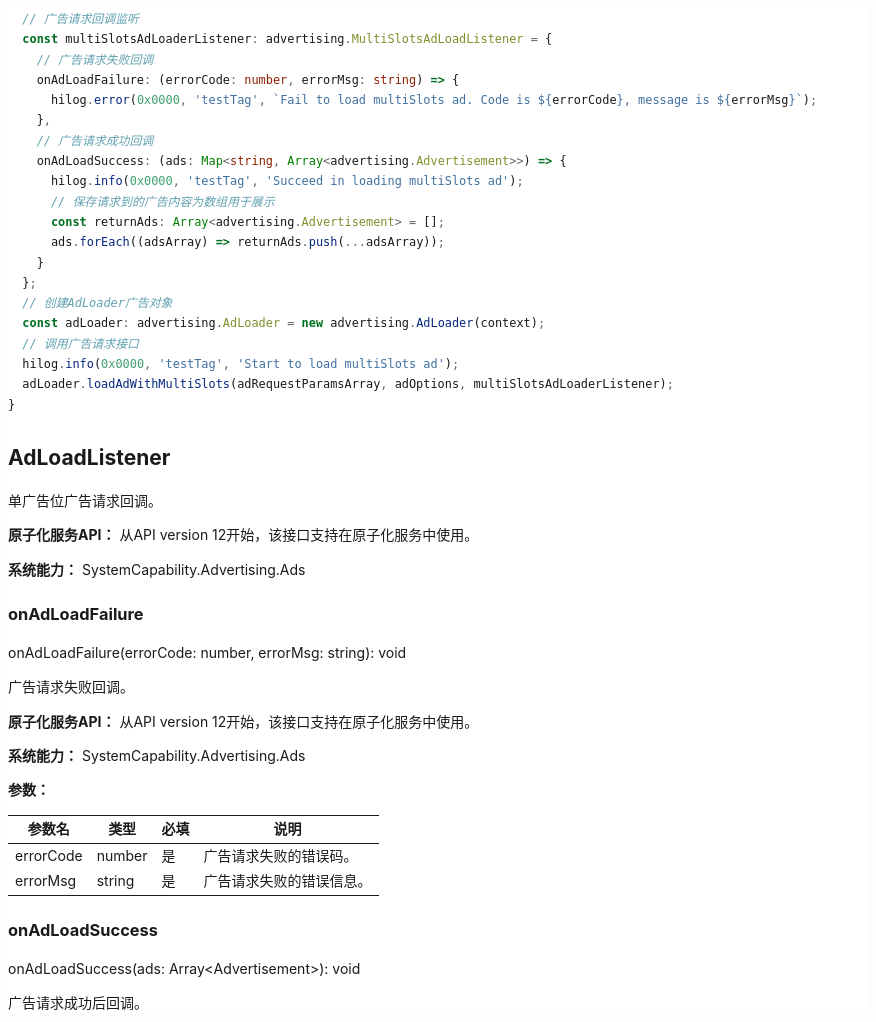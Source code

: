 ```ts
  // 广告请求回调监听
  const multiSlotsAdLoaderListener: advertising.MultiSlotsAdLoadListener = {
    // 广告请求失败回调
    onAdLoadFailure: (errorCode: number, errorMsg: string) => {
      hilog.error(0x0000, 'testTag', `Fail to load multiSlots ad. Code is ${errorCode}, message is ${errorMsg}`);
    },
    // 广告请求成功回调
    onAdLoadSuccess: (ads: Map<string, Array<advertising.Advertisement>>) => {
      hilog.info(0x0000, 'testTag', 'Succeed in loading multiSlots ad');
      // 保存请求到的广告内容为数组用于展示
      const returnAds: Array<advertising.Advertisement> = [];
      ads.forEach((adsArray) => returnAds.push(...adsArray));
    }
  };
  // 创建AdLoader广告对象
  const adLoader: advertising.AdLoader = new advertising.AdLoader(context);
  // 调用广告请求接口
  hilog.info(0x0000, 'testTag', 'Start to load multiSlots ad');
  adLoader.loadAdWithMultiSlots(adRequestParamsArray, adOptions, multiSlotsAdLoaderListener);
}
```

## AdLoadListener

单广告位广告请求回调。

**原子化服务API：** 从API version 12开始，该接口支持在原子化服务中使用。

**系统能力：** SystemCapability.Advertising.Ads

### onAdLoadFailure

onAdLoadFailure(errorCode: number, errorMsg: string): void

广告请求失败回调。

**原子化服务API：** 从API version 12开始，该接口支持在原子化服务中使用。

**系统能力：** SystemCapability.Advertising.Ads

**参数：**

| 参数名    | 类型   | 必填 | 说明                    |
|-----------|--------|-----|-----------------------|
| errorCode | number | 是   | 广告请求失败的错误码。   |
| errorMsg  | string | 是   | 广告请求失败的错误信息。 |

### onAdLoadSuccess

onAdLoadSuccess(ads: Array&lt;Advertisement&gt;): void

广告请求成功后回调。
